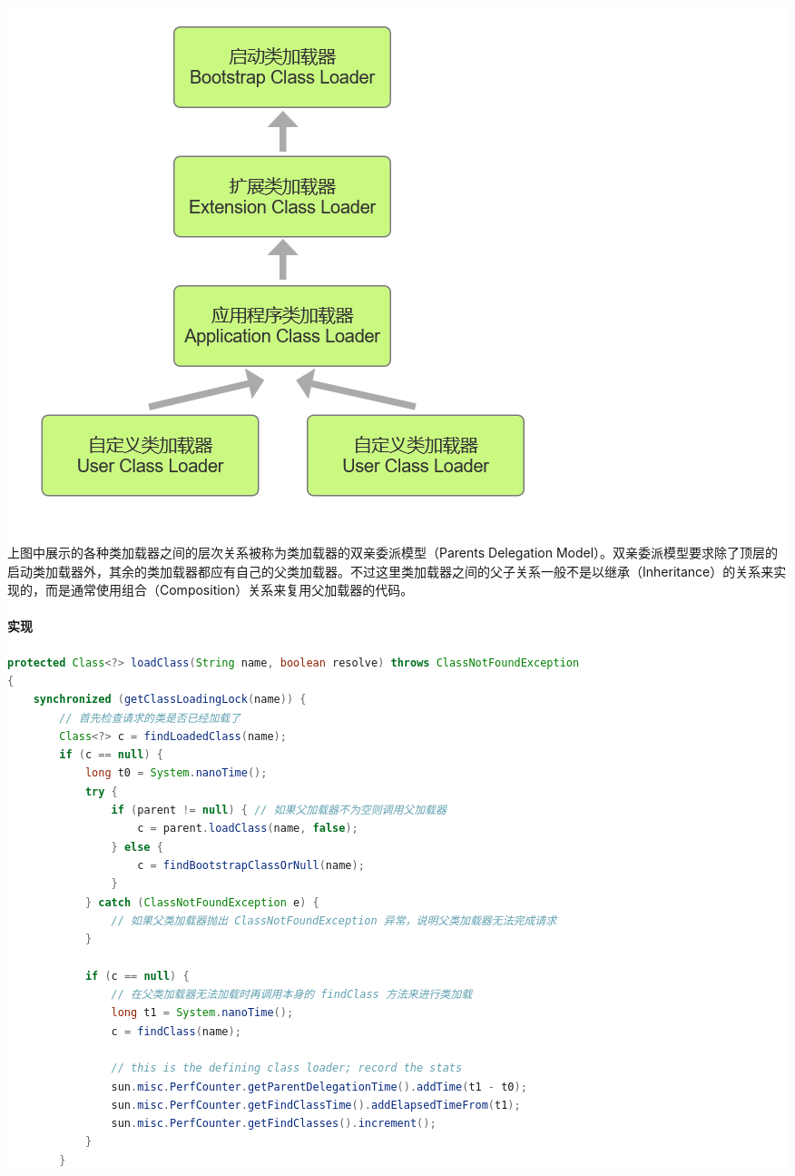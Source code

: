 ![](../../../.vuepress/public/images/e5c632d8ebb8d22205d7caf3b0c5538f.png)

上图中展示的各种类加载器之间的层次关系被称为类加载器的双亲委派模型（Parents Delegation Model）。双亲委派模型要求除了顶层的启动类加载器外，其余的类加载器都应有自己的父类加载器。不过这里类加载器之间的父子关系一般不是以继承（Inheritance）的关系来实现的，而是通常使用组合（Composition）关系来复用父加载器的代码。

#### 实现
```java
protected Class<?> loadClass(String name, boolean resolve) throws ClassNotFoundException
{
    synchronized (getClassLoadingLock(name)) {
        // 首先检查请求的类是否已经加载了
        Class<?> c = findLoadedClass(name);
        if (c == null) {
            long t0 = System.nanoTime();
            try {
                if (parent != null) { // 如果父加载器不为空则调用父加载器
                    c = parent.loadClass(name, false);
                } else {
                    c = findBootstrapClassOrNull(name);
                }
            } catch (ClassNotFoundException e) {
                // 如果父类加载器抛出 ClassNotFoundException 异常，说明父类加载器无法完成请求
            }

            if (c == null) {
                // 在父类加载器无法加载时再调用本身的 findClass 方法来进行类加载
                long t1 = System.nanoTime();
                c = findClass(name);

                // this is the defining class loader; record the stats
                sun.misc.PerfCounter.getParentDelegationTime().addTime(t1 - t0);
                sun.misc.PerfCounter.getFindClassTime().addElapsedTimeFrom(t1);
                sun.misc.PerfCounter.getFindClasses().increment();
            }
        }
```